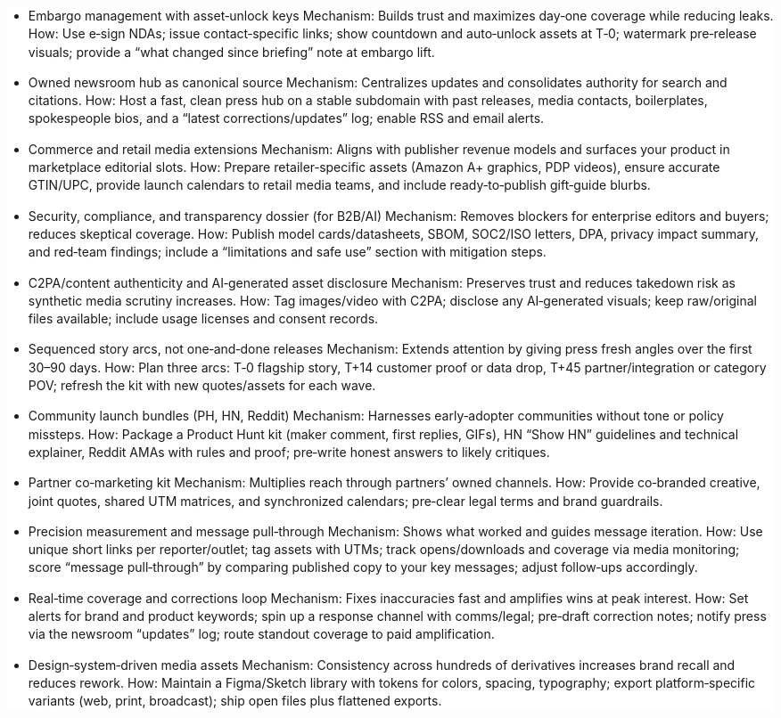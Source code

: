 - Embargo management with asset‑unlock keys
  Mechanism: Builds trust and maximizes day‑one coverage while reducing leaks.
  How: Use e‑sign NDAs; issue contact‑specific links; show countdown and auto‑unlock assets at T‑0; watermark pre‑release visuals; provide a “what changed since briefing” note at embargo lift.

- Owned newsroom hub as canonical source
  Mechanism: Centralizes updates and consolidates authority for search and citations.
  How: Host a fast, clean press hub on a stable subdomain with past releases, media contacts, boilerplates, spokespeople bios, and a “latest corrections/updates” log; enable RSS and email alerts.

- Commerce and retail media extensions
  Mechanism: Aligns with publisher revenue models and surfaces your product in marketplace editorial slots.
  How: Prepare retailer‑specific assets (Amazon A+ graphics, PDP videos), ensure accurate GTIN/UPC, provide launch calendars to retail media teams, and include ready‑to‑publish gift‑guide blurbs.

- Security, compliance, and transparency dossier (for B2B/AI)
  Mechanism: Removes blockers for enterprise editors and buyers; reduces skeptical coverage.
  How: Publish model cards/datasheets, SBOM, SOC2/ISO letters, DPA, privacy impact summary, and red‑team findings; include a “limitations and safe use” section with mitigation steps.

- C2PA/content authenticity and AI‑generated asset disclosure
  Mechanism: Preserves trust and reduces takedown risk as synthetic media scrutiny increases.
  How: Tag images/video with C2PA; disclose any AI‑generated visuals; keep raw/original files available; include usage licenses and consent records.

- Sequenced story arcs, not one‑and‑done releases
  Mechanism: Extends attention by giving press fresh angles over the first 30–90 days.
  How: Plan three arcs: T‑0 flagship story, T+14 customer proof or data drop, T+45 partner/integration or category POV; refresh the kit with new quotes/assets for each wave.

- Community launch bundles (PH, HN, Reddit)
  Mechanism: Harnesses early‑adopter communities without tone or policy missteps.
  How: Package a Product Hunt kit (maker comment, first replies, GIFs), HN “Show HN” guidelines and technical explainer, Reddit AMAs with rules and proof; pre‑write honest answers to likely critiques.

- Partner co‑marketing kit
  Mechanism: Multiplies reach through partners’ owned channels.
  How: Provide co‑branded creative, joint quotes, shared UTM matrices, and synchronized calendars; pre‑clear legal terms and brand guardrails.

- Precision measurement and message pull‑through
  Mechanism: Shows what worked and guides message iteration.
  How: Use unique short links per reporter/outlet; tag assets with UTMs; track opens/downloads and coverage via media monitoring; score “message pull‑through” by comparing published copy to your key messages; adjust follow‑ups accordingly.

- Real‑time coverage and corrections loop
  Mechanism: Fixes inaccuracies fast and amplifies wins at peak interest.
  How: Set alerts for brand and product keywords; spin up a response channel with comms/legal; pre‑draft correction notes; notify press via the newsroom “updates” log; route standout coverage to paid amplification.

- Design‑system‑driven media assets
  Mechanism: Consistency across hundreds of derivatives increases brand recall and reduces rework.
  How: Maintain a Figma/Sketch library with tokens for colors, spacing, typography; export platform‑specific variants (web, print, broadcast); ship open files plus flattened exports.
